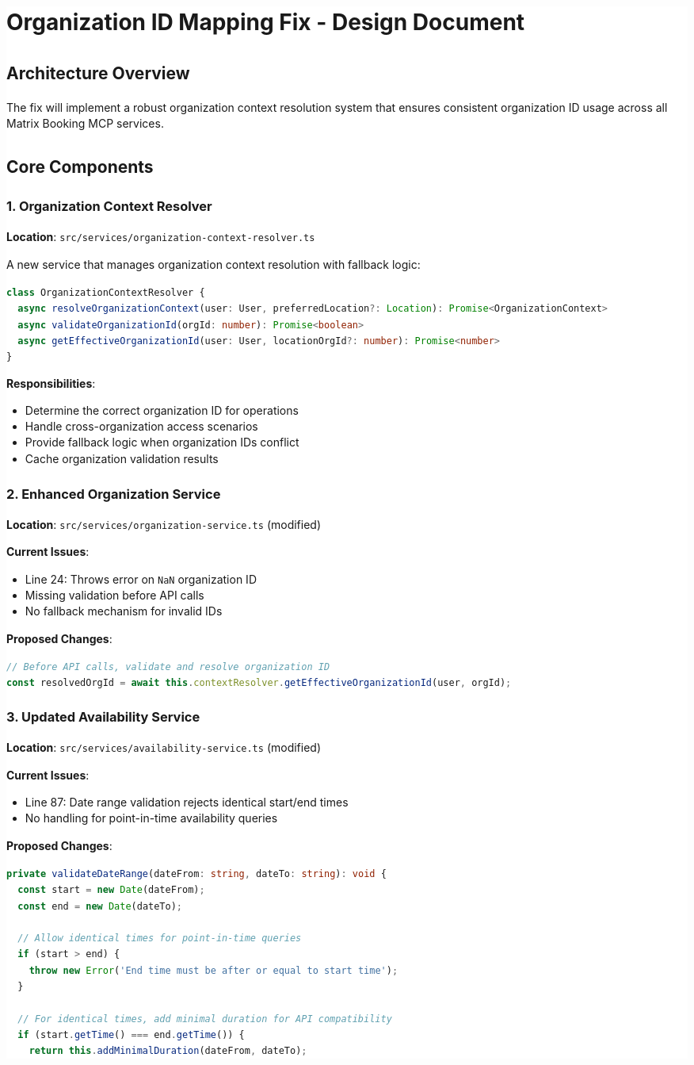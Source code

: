 # Organization ID Mapping Fix - Design Document

## Architecture Overview

The fix will implement a robust organization context resolution system that ensures consistent organization ID usage across all Matrix Booking MCP services.

## Core Components

### 1. Organization Context Resolver
**Location**: `src/services/organization-context-resolver.ts`

A new service that manages organization context resolution with fallback logic:

```typescript
class OrganizationContextResolver {
  async resolveOrganizationContext(user: User, preferredLocation?: Location): Promise<OrganizationContext>
  async validateOrganizationId(orgId: number): Promise<boolean>
  async getEffectiveOrganizationId(user: User, locationOrgId?: number): Promise<number>
}
```

**Responsibilities**:
- Determine the correct organization ID for operations
- Handle cross-organization access scenarios
- Provide fallback logic when organization IDs conflict
- Cache organization validation results

### 2. Enhanced Organization Service
**Location**: `src/services/organization-service.ts` (modified)

**Current Issues**:
- Line 24: Throws error on `NaN` organization ID
- Missing validation before API calls
- No fallback mechanism for invalid IDs

**Proposed Changes**:
```typescript
// Before API calls, validate and resolve organization ID
const resolvedOrgId = await this.contextResolver.getEffectiveOrganizationId(user, orgId);
```

### 3. Updated Availability Service  
**Location**: `src/services/availability-service.ts` (modified)

**Current Issues**:
- Line 87: Date range validation rejects identical start/end times
- No handling for point-in-time availability queries

**Proposed Changes**:
```typescript
private validateDateRange(dateFrom: string, dateTo: string): void {
  const start = new Date(dateFrom);
  const end = new Date(dateTo);
  
  // Allow identical times for point-in-time queries
  if (start > end) {
    throw new Error('End time must be after or equal to start time');
  }
  
  // For identical times, add minimal duration for API compatibility
  if (start.getTime() === end.getTime()) {
    return this.addMinimalDuration(dateFrom, dateTo);
```